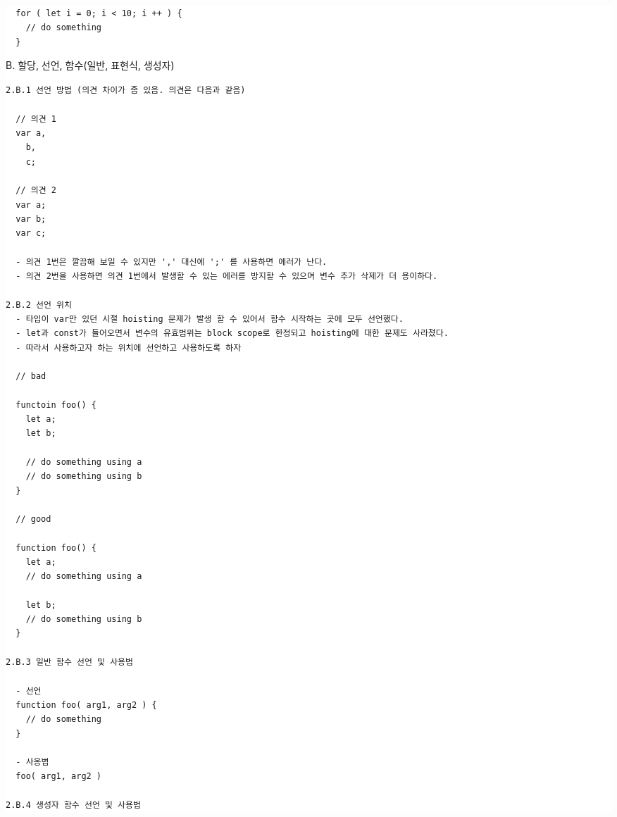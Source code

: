       for ( let i = 0; i < 10; i ++ ) {
        // do something
      }


  B. 할당, 선언, 함수(일반, 표현식, 생성자)

    2.B.1 선언 방법 (의견 차이가 좀 있음. 의견은 다음과 같음)

      // 의견 1
      var a,
      	b,
      	c;

      // 의견 2
      var a;
      var b;
      var c;

      - 의견 1번은 깔끔해 보일 수 있지만 ',' 대신에 ';' 를 사용하면 에러가 난다.
      - 의견 2번을 사용하면 의견 1번에서 발생할 수 있는 에러를 방지할 수 있으며 변수 추가 삭제가 더 용이하다.

    2.B.2 선언 위치
      - 타입이 var만 있던 시절 hoisting 문제가 발생 할 수 있어서 함수 시작하는 곳에 모두 선언했다.
      - let과 const가 들어오면서 변수의 유효범위는 block scope로 한정되고 hoisting에 대한 문제도 사라졌다.
      - 따라서 사용하고자 하는 위치에 선언하고 사용하도록 하자

      // bad

      functoin foo() {
      	let a;
      	let b;

      	// do something using a
      	// do something using b
      }

      // good

      function foo() {
      	let a;
      	// do something using a

      	let b;
      	// do something using b
      }

    2.B.3 일반 함수 선언 및 사용법

      - 선언
      function foo( arg1, arg2 ) {
        // do something
      }

      - 사옹볍
      foo( arg1, arg2 )

    2.B.4 생성자 함수 선언 및 사용법
